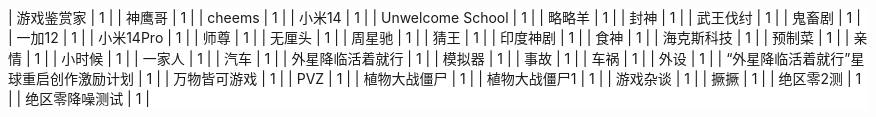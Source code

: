 | 游戏鉴赏家 | 1 |
| 神鹰哥 | 1 |
| cheems | 1 |
| 小米14 | 1 |
| Unwelcome School | 1 |
| 略略羊 | 1 |
| 封神 | 1 |
| 武王伐纣 | 1 |
| 鬼畜剧 | 1 |
| 一加12 | 1 |
| 小米14Pro | 1 |
| 师尊 | 1 |
| 无厘头 | 1 |
| 周星驰 | 1 |
| 猜王 | 1 |
| 印度神剧 | 1 |
| 食神 | 1 |
| 海克斯科技 | 1 |
| 预制菜 | 1 |
| 亲情 | 1 |
| 小时候 | 1 |
| 一家人 | 1 |
| 汽车 | 1 |
| 外星降临活着就行 | 1 |
| 模拟器 | 1 |
| 事故 | 1 |
| 车祸 | 1 |
| 外设 | 1 |
| “外星降临活着就行”星球重启创作激励计划 | 1 |
| 万物皆可游戏 | 1 |
| PVZ | 1 |
| 植物大战僵尸 | 1 |
| 植物大战僵尸1 | 1 |
| 游戏杂谈 | 1 |
| 撅撅 | 1 |
| 绝区零2测 | 1 |
| 绝区零降噪测试 | 1 |